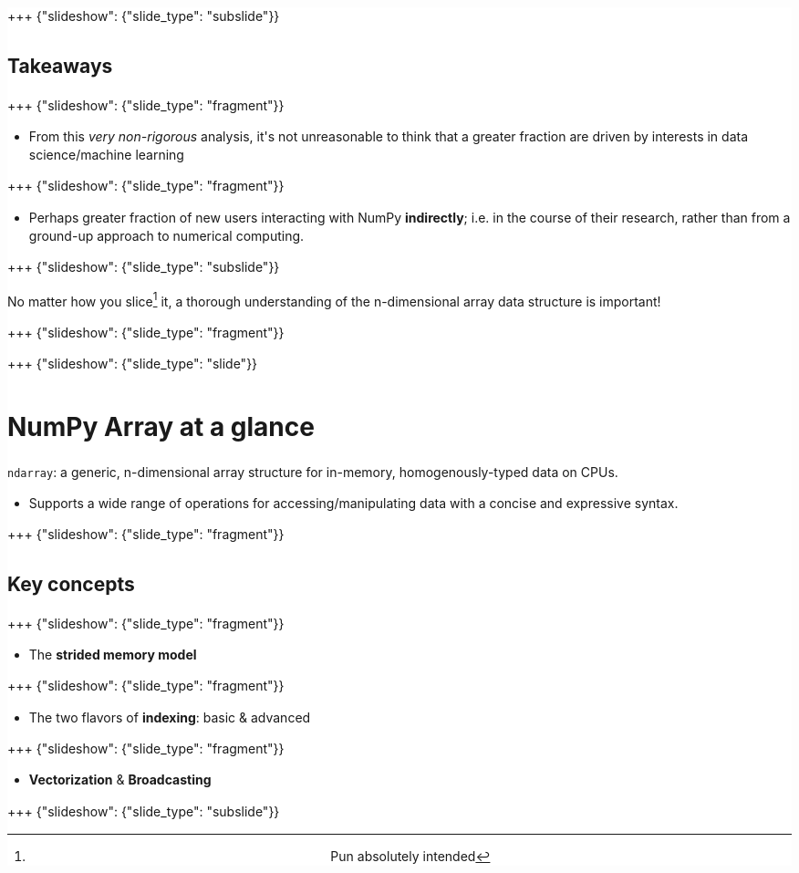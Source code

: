 +++ {"slideshow": {"slide_type": "subslide"}}

## Takeaways

+++ {"slideshow": {"slide_type": "fragment"}}

- From this *very non-rigorous* analysis, it's not unreasonable to think that
  a greater fraction are driven by interests in data science/machine learning

+++ {"slideshow": {"slide_type": "fragment"}}

- Perhaps greater fraction of new users interacting with NumPy **indirectly**;
  i.e. in the course of their research, rather than from a ground-up approach
  to numerical computing.

+++ {"slideshow": {"slide_type": "subslide"}}

No matter how you slice[^1] it, a thorough understanding of the n-dimensional
array data structure is important!

+++ {"slideshow": {"slide_type": "fragment"}}

[^1]: Pun absolutely intended

+++ {"slideshow": {"slide_type": "slide"}}

# NumPy Array at a glance

`ndarray`: a generic, n-dimensional array structure for in-memory,
homogenously-typed data on CPUs.
- Supports a wide range of operations for accessing/manipulating data with a
  concise and expressive syntax.

+++ {"slideshow": {"slide_type": "fragment"}}

## Key concepts

+++ {"slideshow": {"slide_type": "fragment"}}

- The **strided memory model**

+++ {"slideshow": {"slide_type": "fragment"}}

- The two flavors of **indexing**: basic & advanced

+++ {"slideshow": {"slide_type": "fragment"}}

- **Vectorization** & **Broadcasting**

+++ {"slideshow": {"slide_type": "subslide"}}

<center>

[numpy-paper]: https://www.nature.com/articles/s41586-020-2649-2
[numeric-manual]: https://numpy.org/_downloads/768fa66c250a0335ad3a6a30fae48e34/numeric-manual.pdf
[stsci]: http://www.stsci.edu/
[travis-gh]: https://github.com/teoliphant
[numpy4matlab]: https://numpy.org/doc/stable/user/numpy-for-matlab-users.html
[np-rmi]: https://numpy.org/devdocs/reference/generated/numpy.ravel_multi_index.html
[numpy-book]: https://web.mit.edu/dvp/Public/numpybook.pdf
[sln]: https://scipy-lectures.org/advanced/advanced_numpy/
[sli-cpu-cache]: https://scipy-lectures.org/advanced/advanced_numpy/#cpu-cache-effects
[basic-idx]: https://numpy.org/doc/stable/user/basics.indexing.html#basic-indexing
[adv-idx]: https://numpy.org/doc/stable/user/basics.indexing.html#advanced-indexing
[mpl-mandelbrot]: https://matplotlib.org/stable/gallery/showcase/mandelbrot.html
[npt-mandelbrot]: https://numpy.org/numpy-tutorials/content/tutorial-plotting-fractals.html
[np-random]: https://numpy.org/devdocs/reference/random/index.html
[random-new-different]: https://numpy.org/devdocs/reference/random/new-or-different.html
[pandas]: https://pandas.pydata.org/
[awkward]: https://awkward-array.org/doc/main/index.html
[sp-sparse]: https://docs.scipy.org/doc/scipy/reference/sparse.html
[pd-sparse]: https://sparse.pydata.org/en/stable/
[cupy]: https://cupy.dev/
[fluent-python]: https://www.oreilly.com/library/view/fluent-python-2nd/9781492056348/